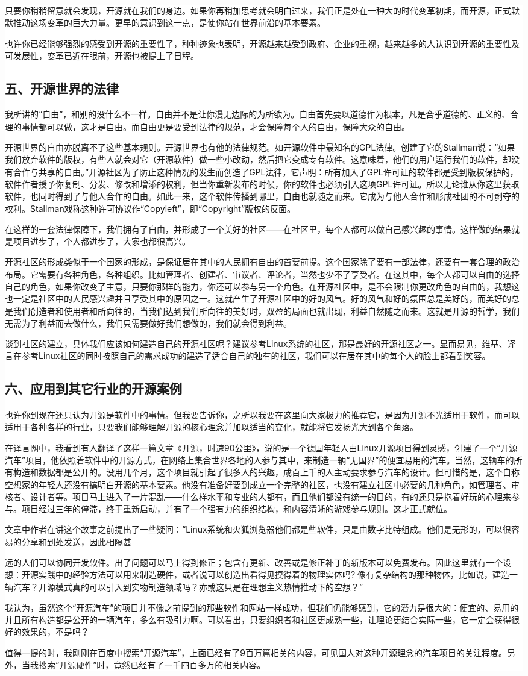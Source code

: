 

只要你稍稍留意就会发现，开源就在我们的身边。如果你再稍加思考就会明白过来，我们正是处在一种大的时代变革初期，而开源，正式默默推动这场变革的巨大力量。更早的意识到这一点，是使你站在世界前沿的基本要素。

也许你已经能够强烈的感受到开源的重要性了，种种迹象也表明，开源越来越受到政府、企业的重视，越来越多的人认识到开源的重要性及可发展性，变革已近在眼前，开源也被提上了日程。









## 五、开源世界的法律



我所讲的“自由”，和别的没什么不一样。自由并不是让你漫无边际的为所欲为。自由首先要以道德作为根本，凡是合乎道德的、正义的、合理的事情都可以做，这才是自由。而自由更是要受到法律的规范，才会保障每个人的自由，保障大众的自由。

开源世界的自由亦脱离不了这些基本规则。开源世界也有他的法律规范。如开源软件中最知名的GPL法律。创建了它的Stallman说：“如果我们放弃软件的版权，有些人就会对它（开源软件）做一些小改动，然后把它变成专有软件。这意味着，他们的用户运行我们的软件，却没有合作与共享的自由。”开源社区为了防止这种情况的发生而创造了GPL法律，它声明：所有加入了GPL许可证的软件都是受到版权保护的，软件作者授予你复制、分发、修改和增添的权利，但当你重新发布的时候，你的软件也必须引入这项GPL许可证。所以无论谁从你这里获取软件，也同时得到了与他人合作的自由。如此一来，这个软件传播到哪里，自由也就随之而来。它成为与他人合作和形成社团的不可剥夺的权利。Stallman戏称这种许可协议作“Copyleft”，即“Copyright”版权的反面。

在这样的一套法律保障下，我们拥有了自由，并形成了一个美好的社区——在社区里，每个人都可以做自己感兴趣的事情。这样做的结果就是项目进步了，个人都进步了，大家也都很高兴。



开源社区的形成类似于一个国家的形成，是保证居在其中的人民拥有自由的首要前提。这个国家除了要有一部法律，还要有一套合理的政治布局。它需要有各种角色，各种组织。比如管理者、创建者、审议者、评论者，当然也少不了享受者。在这其中，每个人都可以自由的选择自己的角色，如果你改变了主意，只要你那样的能力，你还可以参与另一个角色。在开源社区中，是不会限制你更改角色的自由的，我想这也一定是社区中的人民感兴趣并且享受其中的原因之一。这就产生了开源社区中的好的风气。好的风气和好的氛围总是美好的，而美好的总是我们创造者和使用者和所向往的，当我们达到我们所向往的美好时，双盈的局面也就出现，利益自然随之而来。这就是开源的哲学，我们无需为了利益而去做什么，我们只需要做好我们想做的，我们就会得到利益。

谈到社区的建立，具体我们应该如何建造自己的开源社区呢？建议参考Linux系统的社区，那是最好的开源社区之一。显而易见，维基、译言在参考Linux社区的同时按照自己的需求成功的建造了适合自己的独有的社区，我们可以在居在其中的每个人的脸上都看到笑容。




## 六、应用到其它行业的开源案例


也许你到现在还只认为开源是软件中的事情。但我要告诉你，之所以我要在这里向大家极力的推荐它，是因为开源不光适用于软件，而可以适用于各种各样的行业，只要我们能够理解开源的核心理念并加以适当的变化，就能将它发扬光大到各个角落。


在译言网中，我看到有人翻译了这样一篇文章《开源，时速90公里》，说的是一个德国年轻人由Linux开源项目得到灵感，创建了一个“开源汽车”项目，他依照着软件中的开源方式，在网络上集合世界各地的人参与其中，来制造一辆“无国界”的便宜易用的汽车。当然，这辆车的所有构造和数据都是公开的。没用几个月，这个项目就引起了很多人的兴趣，成百上千的人主动要求参与汽车的设计。但可惜的是，这个自称空想家的年轻人还没有搞明白开源的基本要素。他没有准备好要到成立一个完整的社区，也没有建立社区中必要的几种角色，如管理者、审核者、设计者等。项目马上进入了一片混乱——什么样水平和专业的人都有，而且他们都没有统一的目的，有的还只是抱着好玩的心理来参与。项目经过三年的停滞，终于重新启动，并有了一个强有力的组织结构，和内容清晰的游戏参与规则。这才正式就位。

文章中作者在讲这个故事之前提出了一些疑问：“Linux系统和火狐浏览器他们都是些软件，只是由数字比特组成。他们是无形的，可以很容易的分享和到处发送，因此相隔甚

远的人们可以协同开发软件。出了问题可以马上得到修正；包含有更新、改善或是修正补丁的新版本可以免费发布。因此这里就有一个设想：开源实践中的经验方法可以用来制造硬件，或者说可以创造出看得见摸得着的物理实体吗? 像有复杂结构的那种物体，比如说，建造一辆汽车？开源模式真的可以引入到实物制造领域吗？亦或这只是在理想主义热情推动下的空想？”

我认为，虽然这个“开源汽车”的项目并不像之前提到的那些软件和网站一样成功，但我们仍能够感到，它的潜力是很大的：便宜的、易用的并且所有构造都是公开的一辆汽车，多么有吸引力啊。可以看出，只要组织者和社区更成熟一些，让理论更结合实际一些，它一定会获得很好的效果的，不是吗？


值得一提的时，我刚刚在百度中搜索“开源汽车”，上面已经有了9百万篇相关的内容，可见国人对这种开源理念的汽车项目的关注程度。另外，当我搜索“开源硬件”时，竟然已经有了一千四百多万的相关内容。

